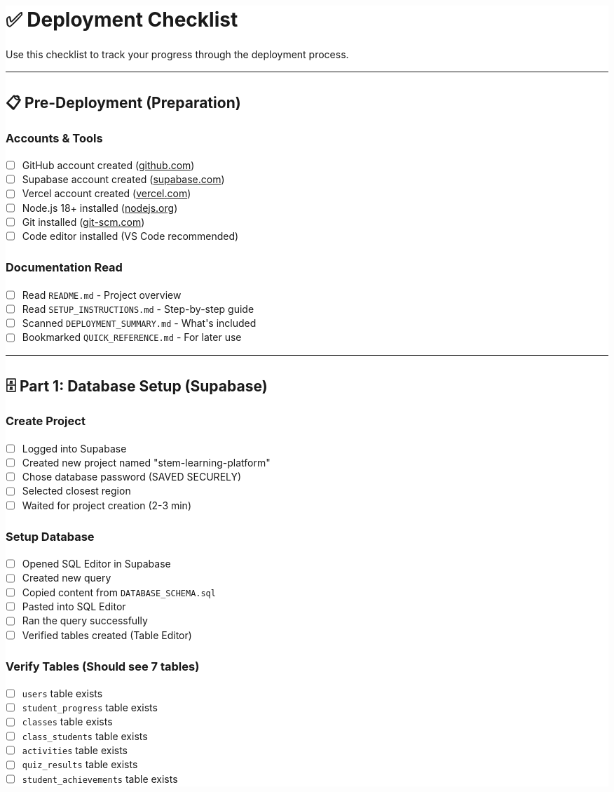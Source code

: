 # ✅ Deployment Checklist

Use this checklist to track your progress through the deployment process.

---

## 📋 Pre-Deployment (Preparation)

### Accounts & Tools
- [ ] GitHub account created ([github.com](https://github.com))
- [ ] Supabase account created ([supabase.com](https://supabase.com))
- [ ] Vercel account created ([vercel.com](https://vercel.com))
- [ ] Node.js 18+ installed ([nodejs.org](https://nodejs.org))
- [ ] Git installed ([git-scm.com](https://git-scm.com))
- [ ] Code editor installed (VS Code recommended)

### Documentation Read
- [ ] Read `README.md` - Project overview
- [ ] Read `SETUP_INSTRUCTIONS.md` - Step-by-step guide
- [ ] Scanned `DEPLOYMENT_SUMMARY.md` - What's included
- [ ] Bookmarked `QUICK_REFERENCE.md` - For later use

---

## 🗄️ Part 1: Database Setup (Supabase)

### Create Project
- [ ] Logged into Supabase
- [ ] Created new project named "stem-learning-platform"
- [ ] Chose database password (SAVED SECURELY)
- [ ] Selected closest region
- [ ] Waited for project creation (2-3 min)

### Setup Database
- [ ] Opened SQL Editor in Supabase
- [ ] Created new query
- [ ] Copied content from `DATABASE_SCHEMA.sql`
- [ ] Pasted into SQL Editor
- [ ] Ran the query successfully
- [ ] Verified tables created (Table Editor)

### Verify Tables (Should see 7 tables)
- [ ] `users` table exists
- [ ] `student_progress` table exists
- [ ] `classes` table exists
- [ ] `class_students` table exists
- [ ] `activities` table exists
- [ ] `quiz_results` table exists
- [ ] `student_achievements` table exists
